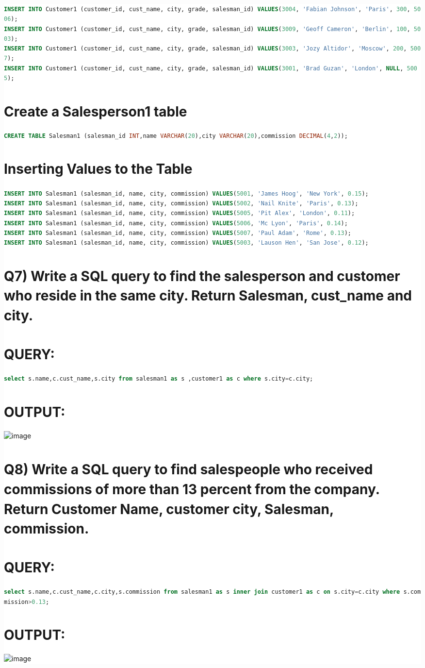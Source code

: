 ```sql
INSERT INTO Customer1 (customer_id, cust_name, city, grade, salesman_id) VALUES(3004, 'Fabian Johnson', 'Paris', 300, 5006);
INSERT INTO Customer1 (customer_id, cust_name, city, grade, salesman_id) VALUES(3009, 'Geoff Cameron', 'Berlin', 100, 5003);
INSERT INTO Customer1 (customer_id, cust_name, city, grade, salesman_id) VALUES(3003, 'Jozy Altidor', 'Moscow', 200, 5007);
INSERT INTO Customer1 (customer_id, cust_name, city, grade, salesman_id) VALUES(3001, 'Brad Guzan', 'London', NULL, 5005);
```
# Create a Salesperson1 table
```sql
CREATE TABLE Salesman1 (salesman_id INT,name VARCHAR(20),city VARCHAR(20),commission DECIMAL(4,2));
```
# Inserting Values to the Table
```sql
INSERT INTO Salesman1 (salesman_id, name, city, commission) VALUES(5001, 'James Hoog', 'New York', 0.15);
INSERT INTO Salesman1 (salesman_id, name, city, commission) VALUES(5002, 'Nail Knite', 'Paris', 0.13);
INSERT INTO Salesman1 (salesman_id, name, city, commission) VALUES(5005, 'Pit Alex', 'London', 0.11);
INSERT INTO Salesman1 (salesman_id, name, city, commission) VALUES(5006, 'Mc Lyon', 'Paris', 0.14);
INSERT INTO Salesman1 (salesman_id, name, city, commission) VALUES(5007, 'Paul Adam', 'Rome', 0.13);
INSERT INTO Salesman1 (salesman_id, name, city, commission) VALUES(5003, 'Lauson Hen', 'San Jose', 0.12);
```
# Q7) Write a SQL query to find the salesperson and customer who reside in the same city. Return Salesman, cust_name and city.
# QUERY:
```sql
select s.name,c.cust_name,s.city from salesman1 as s ,customer1 as c where s.city=c.city;
```
# OUTPUT:
![image](https://github.com/kancharlaNarmadha/EX-3-SubQueries-Views-and-Joins/assets/119559316/0bcae97b-e7e1-4ea0-8a55-744eb9990a56)


# Q8) Write a SQL query to find salespeople who received commissions of more than 13 percent from the company. Return Customer Name, customer city, Salesman, commission.
# QUERY:
```sql
select s.name,c.cust_name,c.city,s.commission from salesman1 as s inner join customer1 as c on s.city=c.city where s.commission>0.13;
```
# OUTPUT:
![image](https://github.com/kancharlaNarmadha/EX-3-SubQueries-Views-and-Joins/assets/119559316/ea310d98-af11-45bb-a8dd-a7280e6e24a2)
